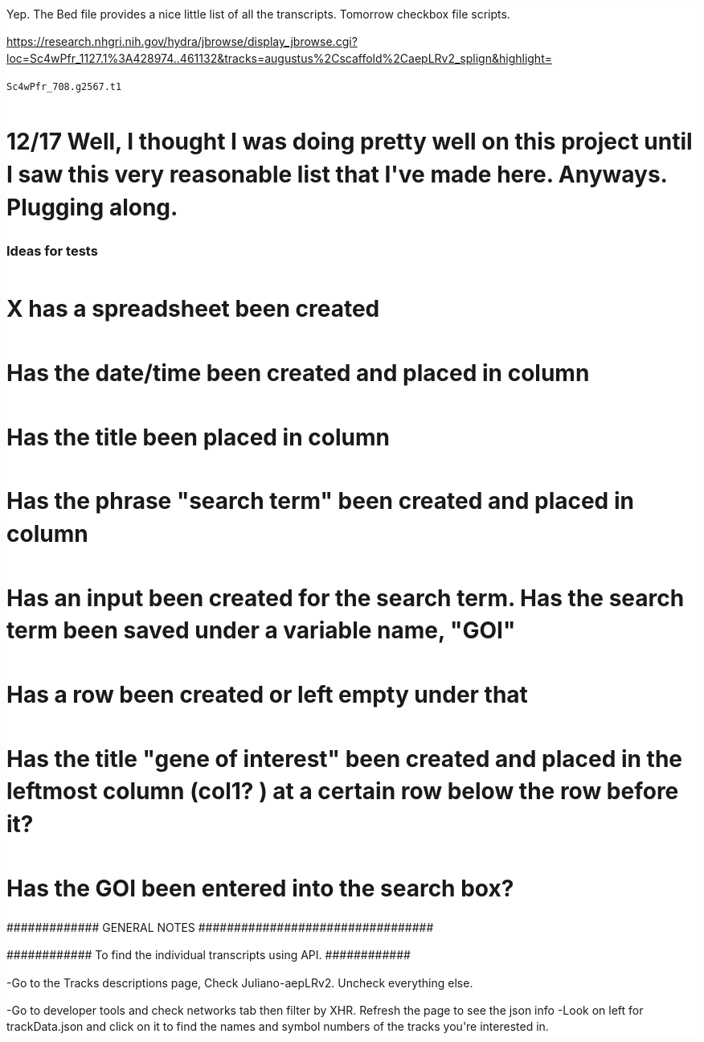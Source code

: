 Yep. The Bed file provides a nice little list of all the transcripts. Tomorrow checkbox file scripts. 

https://research.nhgri.nih.gov/hydra/jbrowse/display_jbrowse.cgi?loc=Sc4wPfr_1127.1%3A428974..461132&tracks=augustus%2Cscaffold%2CaepLRv2_splign&highlight=

	Sc4wPfr_708.g2567.t1



# 12/17 Well, I thought I was doing pretty well on this project until I saw this very reasonable list that I've made here. Anyways. Plugging along. 

### Ideas for tests

# X has a spreadsheet been created 
# Has the date/time been created and placed in column 
# Has the title been placed in column
# Has the phrase "search term" been created and placed in column
# Has an input been created for the search term. Has the search term been saved under a variable name, "GOI"
# Has a row been created or left empty under that 
# Has the title "gene of interest" been created and placed in the leftmost column (col1? ) at a certain row below the row before it? 

# Has the GOI been entered into the search box? 



############# GENERAL NOTES #################################

############   To find the individual transcripts using API. ############

-Go to the Tracks descriptions page, Check Juliano-aepLRv2. Uncheck everything else. 

-Go to developer tools and check networks tab then filter by XHR. Refresh the page to see the json info
-Look on left for trackData.json and click on it to find the names and symbol numbers of the tracks you're interested in. 
